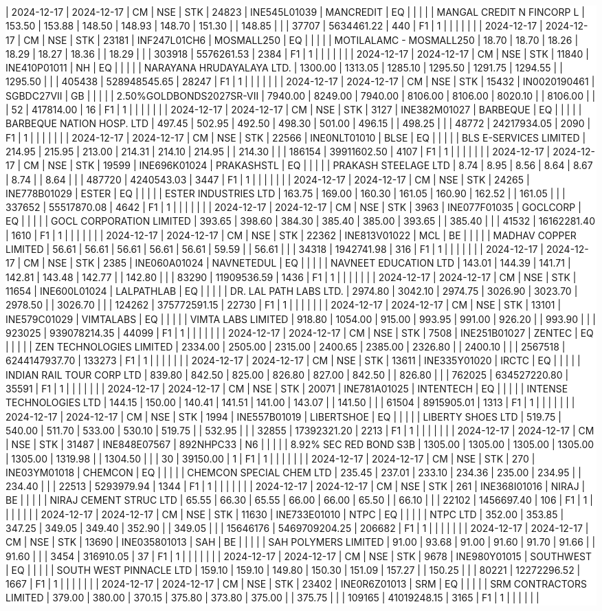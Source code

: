 | 2024-12-17 | 2024-12-17 | CM | NSE | STK | 24823 | INE545L01039 | MANCREDIT | EQ |  |  |  |  | MANGAL CREDIT N FINCORP L | 153.50 | 153.88 | 148.50 | 148.93 | 148.70 | 151.30 |  | 148.85 |  |  | 37707 | 5634461.22 | 440 | F1 | 1 |  |  |  |  |  |
| 2024-12-17 | 2024-12-17 | CM | NSE | STK | 23181 | INF247L01CH6 | MOSMALL250 | EQ |  |  |  |  | MOTILALAMC - MOSMALL250 | 18.70 | 18.70 | 18.26 | 18.29 | 18.27 | 18.36 |  | 18.29 |  |  | 303918 | 5576261.53 | 2384 | F1 | 1 |  |  |  |  |  |
| 2024-12-17 | 2024-12-17 | CM | NSE | STK | 11840 | INE410P01011 | NH | EQ |  |  |  |  | NARAYANA HRUDAYALAYA LTD. | 1300.00 | 1313.05 | 1285.10 | 1295.50 | 1291.75 | 1294.55 |  | 1295.50 |  |  | 405438 | 528948545.65 | 28247 | F1 | 1 |  |  |  |  |  |
| 2024-12-17 | 2024-12-17 | CM | NSE | STK | 15432 | IN0020190461 | SGBDC27VII | GB |  |  |  |  | 2.50%GOLDBONDS2027SR-VII | 7940.00 | 8249.00 | 7940.00 | 8106.00 | 8106.00 | 8020.10 |  | 8106.00 |  |  | 52 | 417814.00 | 16 | F1 | 1 |  |  |  |  |  |
| 2024-12-17 | 2024-12-17 | CM | NSE | STK | 3127 | INE382M01027 | BARBEQUE | EQ |  |  |  |  | BARBEQUE NATION HOSP. LTD | 497.45 | 502.95 | 492.50 | 498.30 | 501.00 | 496.15 |  | 498.25 |  |  | 48772 | 24217934.05 | 2090 | F1 | 1 |  |  |  |  |  |
| 2024-12-17 | 2024-12-17 | CM | NSE | STK | 22566 | INE0NLT01010 | BLSE | EQ |  |  |  |  | BLS E-SERVICES LIMITED | 214.95 | 215.95 | 213.00 | 214.31 | 214.10 | 214.95 |  | 214.30 |  |  | 186154 | 39911602.50 | 4107 | F1 | 1 |  |  |  |  |  |
| 2024-12-17 | 2024-12-17 | CM | NSE | STK | 19599 | INE696K01024 | PRAKASHSTL | EQ |  |  |  |  | PRAKASH STEELAGE LTD | 8.74 | 8.95 | 8.56 | 8.64 | 8.67 | 8.74 |  | 8.64 |  |  | 487720 | 4240543.03 | 3447 | F1 | 1 |  |  |  |  |  |
| 2024-12-17 | 2024-12-17 | CM | NSE | STK | 24265 | INE778B01029 | ESTER | EQ |  |  |  |  | ESTER INDUSTRIES LTD | 163.75 | 169.00 | 160.30 | 161.05 | 160.90 | 162.52 |  | 161.05 |  |  | 337652 | 55517870.08 | 4642 | F1 | 1 |  |  |  |  |  |
| 2024-12-17 | 2024-12-17 | CM | NSE | STK | 3963 | INE077F01035 | GOCLCORP | EQ |  |  |  |  | GOCL CORPORATION LIMITED | 393.65 | 398.60 | 384.30 | 385.40 | 385.00 | 393.65 |  | 385.40 |  |  | 41532 | 16162281.40 | 1610 | F1 | 1 |  |  |  |  |  |
| 2024-12-17 | 2024-12-17 | CM | NSE | STK | 22362 | INE813V01022 | MCL | BE |  |  |  |  | MADHAV COPPER LIMITED | 56.61 | 56.61 | 56.61 | 56.61 | 56.61 | 59.59 |  | 56.61 |  |  | 34318 | 1942741.98 | 316 | F1 | 1 |  |  |  |  |  |
| 2024-12-17 | 2024-12-17 | CM | NSE | STK | 2385 | INE060A01024 | NAVNETEDUL | EQ |  |  |  |  | NAVNEET EDUCATION LTD | 143.01 | 144.39 | 141.71 | 142.81 | 143.48 | 142.77 |  | 142.80 |  |  | 83290 | 11909536.59 | 1436 | F1 | 1 |  |  |  |  |  |
| 2024-12-17 | 2024-12-17 | CM | NSE | STK | 11654 | INE600L01024 | LALPATHLAB | EQ |  |  |  |  | DR. LAL PATH LABS LTD. | 2974.80 | 3042.10 | 2974.75 | 3026.90 | 3023.70 | 2978.50 |  | 3026.70 |  |  | 124262 | 375772591.15 | 22730 | F1 | 1 |  |  |  |  |  |
| 2024-12-17 | 2024-12-17 | CM | NSE | STK | 13101 | INE579C01029 | VIMTALABS | EQ |  |  |  |  | VIMTA LABS LIMITED | 918.80 | 1054.00 | 915.00 | 993.95 | 991.00 | 926.20 |  | 993.90 |  |  | 923025 | 939078214.35 | 44099 | F1 | 1 |  |  |  |  |  |
| 2024-12-17 | 2024-12-17 | CM | NSE | STK | 7508 | INE251B01027 | ZENTEC | EQ |  |  |  |  | ZEN TECHNOLOGIES LIMITED | 2334.00 | 2505.00 | 2315.00 | 2400.65 | 2385.00 | 2326.80 |  | 2400.10 |  |  | 2567518 | 6244147937.70 | 133273 | F1 | 1 |  |  |  |  |  |
| 2024-12-17 | 2024-12-17 | CM | NSE | STK | 13611 | INE335Y01020 | IRCTC | EQ |  |  |  |  | INDIAN RAIL TOUR CORP LTD | 839.80 | 842.50 | 825.00 | 826.80 | 827.00 | 842.50 |  | 826.80 |  |  | 762025 | 634527220.80 | 35591 | F1 | 1 |  |  |  |  |  |
| 2024-12-17 | 2024-12-17 | CM | NSE | STK | 20071 | INE781A01025 | INTENTECH | EQ |  |  |  |  | INTENSE TECHNOLOGIES LTD | 144.15 | 150.00 | 140.41 | 141.51 | 141.00 | 143.07 |  | 141.50 |  |  | 61504 | 8915905.01 | 1313 | F1 | 1 |  |  |  |  |  |
| 2024-12-17 | 2024-12-17 | CM | NSE | STK | 1994 | INE557B01019 | LIBERTSHOE | EQ |  |  |  |  | LIBERTY SHOES LTD | 519.75 | 540.00 | 511.70 | 533.00 | 530.10 | 519.75 |  | 532.95 |  |  | 32855 | 17392321.20 | 2213 | F1 | 1 |  |  |  |  |  |
| 2024-12-17 | 2024-12-17 | CM | NSE | STK | 31487 | INE848E07567 | 892NHPC33 | N6 |  |  |  |  | 8.92% SEC RED BOND S3B | 1305.00 | 1305.00 | 1305.00 | 1305.00 | 1305.00 | 1319.98 |  | 1304.50 |  |  | 30 | 39150.00 | 1 | F1 | 1 |  |  |  |  |  |
| 2024-12-17 | 2024-12-17 | CM | NSE | STK | 270 | INE03YM01018 | CHEMCON | EQ |  |  |  |  | CHEMCON SPECIAL CHEM LTD | 235.45 | 237.01 | 233.10 | 234.36 | 235.00 | 234.95 |  | 234.40 |  |  | 22513 | 5293979.94 | 1344 | F1 | 1 |  |  |  |  |  |
| 2024-12-17 | 2024-12-17 | CM | NSE | STK | 261 | INE368I01016 | NIRAJ | BE |  |  |  |  | NIRAJ CEMENT STRUC LTD | 65.55 | 66.30 | 65.55 | 66.00 | 66.00 | 65.50 |  | 66.10 |  |  | 22102 | 1456697.40 | 106 | F1 | 1 |  |  |  |  |  |
| 2024-12-17 | 2024-12-17 | CM | NSE | STK | 11630 | INE733E01010 | NTPC | EQ |  |  |  |  | NTPC LTD | 352.00 | 353.85 | 347.25 | 349.05 | 349.40 | 352.90 |  | 349.05 |  |  | 15646176 | 5469709204.25 | 206682 | F1 | 1 |  |  |  |  |  |
| 2024-12-17 | 2024-12-17 | CM | NSE | STK | 13690 | INE035801013 | SAH | BE |  |  |  |  | SAH POLYMERS LIMITED | 91.00 | 93.68 | 91.00 | 91.60 | 91.70 | 91.66 |  | 91.60 |  |  | 3454 | 316910.05 | 37 | F1 | 1 |  |  |  |  |  |
| 2024-12-17 | 2024-12-17 | CM | NSE | STK | 9678 | INE980Y01015 | SOUTHWEST | EQ |  |  |  |  | SOUTH WEST PINNACLE LTD | 159.10 | 159.10 | 149.80 | 150.30 | 151.09 | 157.27 |  | 150.25 |  |  | 80221 | 12272296.52 | 1667 | F1 | 1 |  |  |  |  |  |
| 2024-12-17 | 2024-12-17 | CM | NSE | STK | 23402 | INE0R6Z01013 | SRM | EQ |  |  |  |  | SRM CONTRACTORS LIMITED | 379.00 | 380.00 | 370.15 | 375.80 | 373.80 | 375.00 |  | 375.75 |  |  | 109165 | 41019248.15 | 3165 | F1 | 1 |  |  |  |  |  |